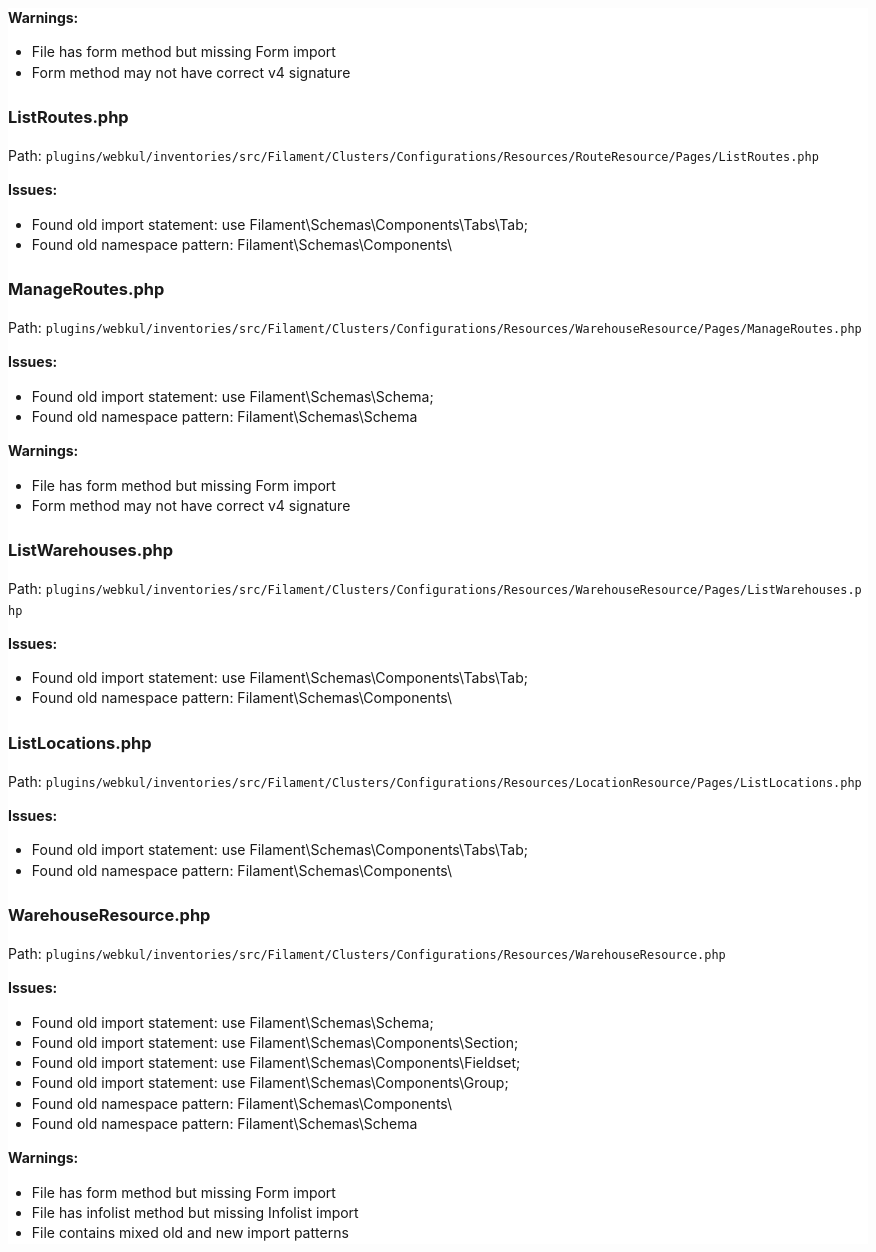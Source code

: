 **Warnings:**
- File has form method but missing Form import
- Form method may not have correct v4 signature

### ListRoutes.php
Path: `plugins/webkul/inventories/src/Filament/Clusters/Configurations/Resources/RouteResource/Pages/ListRoutes.php`

**Issues:**
- Found old import statement: use Filament\Schemas\Components\Tabs\Tab;
- Found old namespace pattern: Filament\Schemas\Components\

### ManageRoutes.php
Path: `plugins/webkul/inventories/src/Filament/Clusters/Configurations/Resources/WarehouseResource/Pages/ManageRoutes.php`

**Issues:**
- Found old import statement: use Filament\Schemas\Schema;
- Found old namespace pattern: Filament\Schemas\Schema

**Warnings:**
- File has form method but missing Form import
- Form method may not have correct v4 signature

### ListWarehouses.php
Path: `plugins/webkul/inventories/src/Filament/Clusters/Configurations/Resources/WarehouseResource/Pages/ListWarehouses.php`

**Issues:**
- Found old import statement: use Filament\Schemas\Components\Tabs\Tab;
- Found old namespace pattern: Filament\Schemas\Components\

### ListLocations.php
Path: `plugins/webkul/inventories/src/Filament/Clusters/Configurations/Resources/LocationResource/Pages/ListLocations.php`

**Issues:**
- Found old import statement: use Filament\Schemas\Components\Tabs\Tab;
- Found old namespace pattern: Filament\Schemas\Components\

### WarehouseResource.php
Path: `plugins/webkul/inventories/src/Filament/Clusters/Configurations/Resources/WarehouseResource.php`

**Issues:**
- Found old import statement: use Filament\Schemas\Schema;
- Found old import statement: use Filament\Schemas\Components\Section;
- Found old import statement: use Filament\Schemas\Components\Fieldset;
- Found old import statement: use Filament\Schemas\Components\Group;
- Found old namespace pattern: Filament\Schemas\Components\
- Found old namespace pattern: Filament\Schemas\Schema

**Warnings:**
- File has form method but missing Form import
- File has infolist method but missing Infolist import
- File contains mixed old and new import patterns
